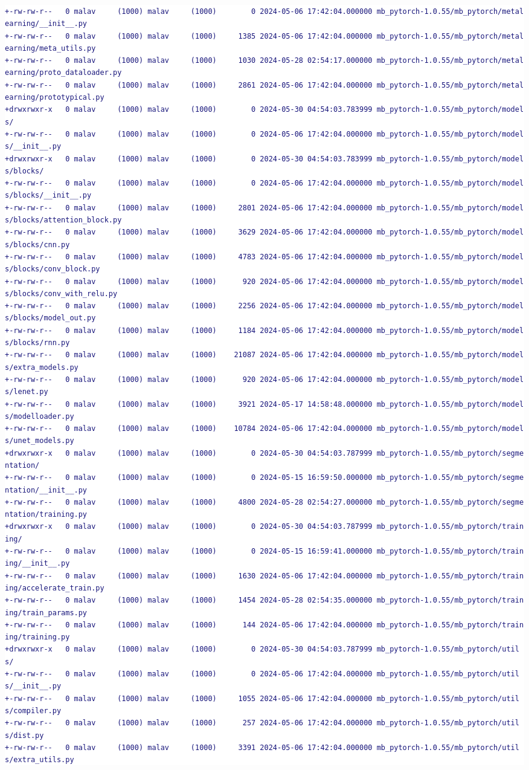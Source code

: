 ```diff
+-rw-rw-r--   0 malav     (1000) malav     (1000)        0 2024-05-06 17:42:04.000000 mb_pytorch-1.0.55/mb_pytorch/metalearning/__init__.py
+-rw-rw-r--   0 malav     (1000) malav     (1000)     1385 2024-05-06 17:42:04.000000 mb_pytorch-1.0.55/mb_pytorch/metalearning/meta_utils.py
+-rw-rw-r--   0 malav     (1000) malav     (1000)     1030 2024-05-28 02:54:17.000000 mb_pytorch-1.0.55/mb_pytorch/metalearning/proto_dataloader.py
+-rw-rw-r--   0 malav     (1000) malav     (1000)     2861 2024-05-06 17:42:04.000000 mb_pytorch-1.0.55/mb_pytorch/metalearning/prototypical.py
+drwxrwxr-x   0 malav     (1000) malav     (1000)        0 2024-05-30 04:54:03.783999 mb_pytorch-1.0.55/mb_pytorch/models/
+-rw-rw-r--   0 malav     (1000) malav     (1000)        0 2024-05-06 17:42:04.000000 mb_pytorch-1.0.55/mb_pytorch/models/__init__.py
+drwxrwxr-x   0 malav     (1000) malav     (1000)        0 2024-05-30 04:54:03.783999 mb_pytorch-1.0.55/mb_pytorch/models/blocks/
+-rw-rw-r--   0 malav     (1000) malav     (1000)        0 2024-05-06 17:42:04.000000 mb_pytorch-1.0.55/mb_pytorch/models/blocks/__init__.py
+-rw-rw-r--   0 malav     (1000) malav     (1000)     2801 2024-05-06 17:42:04.000000 mb_pytorch-1.0.55/mb_pytorch/models/blocks/attention_block.py
+-rw-rw-r--   0 malav     (1000) malav     (1000)     3629 2024-05-06 17:42:04.000000 mb_pytorch-1.0.55/mb_pytorch/models/blocks/cnn.py
+-rw-rw-r--   0 malav     (1000) malav     (1000)     4783 2024-05-06 17:42:04.000000 mb_pytorch-1.0.55/mb_pytorch/models/blocks/conv_block.py
+-rw-rw-r--   0 malav     (1000) malav     (1000)      920 2024-05-06 17:42:04.000000 mb_pytorch-1.0.55/mb_pytorch/models/blocks/conv_with_relu.py
+-rw-rw-r--   0 malav     (1000) malav     (1000)     2256 2024-05-06 17:42:04.000000 mb_pytorch-1.0.55/mb_pytorch/models/blocks/model_out.py
+-rw-rw-r--   0 malav     (1000) malav     (1000)     1184 2024-05-06 17:42:04.000000 mb_pytorch-1.0.55/mb_pytorch/models/blocks/rnn.py
+-rw-rw-r--   0 malav     (1000) malav     (1000)    21087 2024-05-06 17:42:04.000000 mb_pytorch-1.0.55/mb_pytorch/models/extra_models.py
+-rw-rw-r--   0 malav     (1000) malav     (1000)      920 2024-05-06 17:42:04.000000 mb_pytorch-1.0.55/mb_pytorch/models/lenet.py
+-rw-rw-r--   0 malav     (1000) malav     (1000)     3921 2024-05-17 14:58:48.000000 mb_pytorch-1.0.55/mb_pytorch/models/modelloader.py
+-rw-rw-r--   0 malav     (1000) malav     (1000)    10784 2024-05-06 17:42:04.000000 mb_pytorch-1.0.55/mb_pytorch/models/unet_models.py
+drwxrwxr-x   0 malav     (1000) malav     (1000)        0 2024-05-30 04:54:03.787999 mb_pytorch-1.0.55/mb_pytorch/segmentation/
+-rw-rw-r--   0 malav     (1000) malav     (1000)        0 2024-05-15 16:59:50.000000 mb_pytorch-1.0.55/mb_pytorch/segmentation/__init__.py
+-rw-rw-r--   0 malav     (1000) malav     (1000)     4800 2024-05-28 02:54:27.000000 mb_pytorch-1.0.55/mb_pytorch/segmentation/training.py
+drwxrwxr-x   0 malav     (1000) malav     (1000)        0 2024-05-30 04:54:03.787999 mb_pytorch-1.0.55/mb_pytorch/training/
+-rw-rw-r--   0 malav     (1000) malav     (1000)        0 2024-05-15 16:59:41.000000 mb_pytorch-1.0.55/mb_pytorch/training/__init__.py
+-rw-rw-r--   0 malav     (1000) malav     (1000)     1630 2024-05-06 17:42:04.000000 mb_pytorch-1.0.55/mb_pytorch/training/accelerate_train.py
+-rw-rw-r--   0 malav     (1000) malav     (1000)     1454 2024-05-28 02:54:35.000000 mb_pytorch-1.0.55/mb_pytorch/training/train_params.py
+-rw-rw-r--   0 malav     (1000) malav     (1000)      144 2024-05-06 17:42:04.000000 mb_pytorch-1.0.55/mb_pytorch/training/training.py
+drwxrwxr-x   0 malav     (1000) malav     (1000)        0 2024-05-30 04:54:03.787999 mb_pytorch-1.0.55/mb_pytorch/utils/
+-rw-rw-r--   0 malav     (1000) malav     (1000)        0 2024-05-06 17:42:04.000000 mb_pytorch-1.0.55/mb_pytorch/utils/__init__.py
+-rw-rw-r--   0 malav     (1000) malav     (1000)     1055 2024-05-06 17:42:04.000000 mb_pytorch-1.0.55/mb_pytorch/utils/compiler.py
+-rw-rw-r--   0 malav     (1000) malav     (1000)      257 2024-05-06 17:42:04.000000 mb_pytorch-1.0.55/mb_pytorch/utils/dist.py
+-rw-rw-r--   0 malav     (1000) malav     (1000)     3391 2024-05-06 17:42:04.000000 mb_pytorch-1.0.55/mb_pytorch/utils/extra_utils.py
```